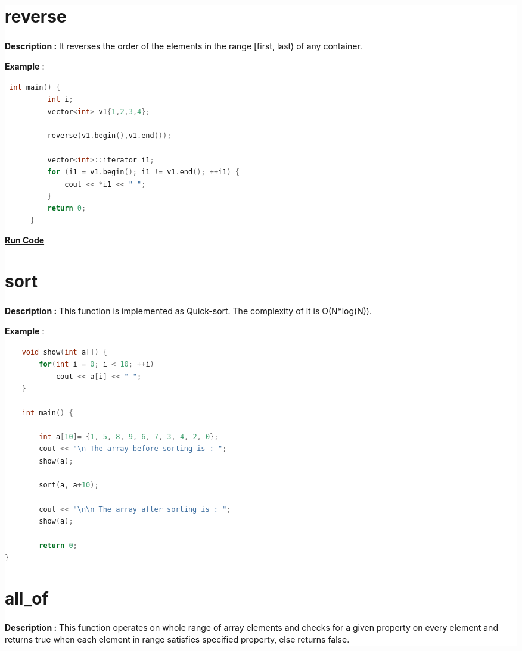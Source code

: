 # reverse
**Description :**  It reverses the order of the elements in the range [first, last) of any container. 

**Example** :
```cpp
 int main() { 
          int i; 
          vector<int> v1{1,2,3,4};
          
          reverse(v1.begin(),v1.end());

          vector<int>::iterator i1; 
          for (i1 = v1.begin(); i1 != v1.end(); ++i1) { 
              cout << *i1 << " "; 
          } 
          return 0; 
      } 
```
**[Run Code](https://rextester.com/NXC57566)**

# sort
**Description :**  This function is implemented as Quick-sort. The complexity of it is O(N*log(N)).
  
**Example** :

```cpp   
    void show(int a[]) { 
        for(int i = 0; i < 10; ++i) 
            cout << a[i] << " "; 
    } 
  
    int main() {

        int a[10]= {1, 5, 8, 9, 6, 7, 3, 4, 2, 0}; 
        cout << "\n The array before sorting is : "; 
        show(a); 
  
        sort(a, a+10); 
  
        cout << "\n\n The array after sorting is : "; 
        show(a); 
  
        return 0; 
} 
```

# all_of
**Description :** This function operates on whole range of array elements and checks for a given property on every element and returns true when each element in range satisfies specified property, else returns false.
